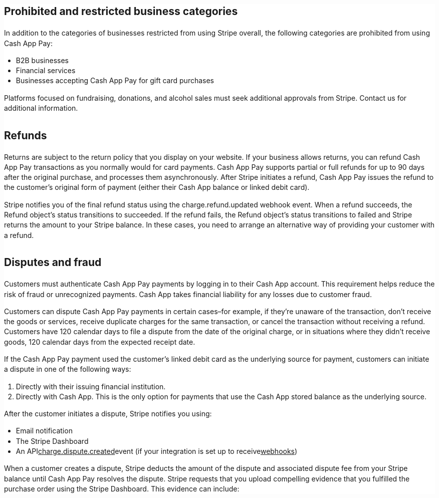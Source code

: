 ## Prohibited and restricted business categories

In addition to the categories of businesses restricted from using Stripe overall, the following categories are prohibited from using Cash App Pay:

- B2B businesses
- Financial services
- Businesses accepting Cash App Pay for gift card purchases

Platforms focused on fundraising, donations, and alcohol sales must seek additional approvals from Stripe. Contact us for additional information.

## Refunds

Returns are subject to the return policy that you display on your website. If your business allows returns, you can refund Cash App Pay transactions as you normally would for card payments. Cash App Pay supports partial or full refunds for up to 90 days after the original purchase, and processes them asynchronously. After Stripe initiates a refund, Cash App Pay issues the refund to the customer’s original form of payment (either their Cash App balance or linked debit card).

Stripe notifies you of the final refund status using the charge.refund.updated webhook event. When a refund succeeds, the Refund object’s status transitions to succeeded. If the refund fails, the Refund object’s status transitions to failed and Stripe returns the amount to your Stripe balance. In these cases, you need to arrange an alternative way of providing your customer with a refund.

## Disputes and fraud

Customers must authenticate Cash App Pay payments by logging in to their Cash App account. This requirement helps reduce the risk of fraud or unrecognized payments. Cash App takes financial liability for any losses due to customer fraud.

Customers can dispute Cash App Pay payments in certain cases–for example, if they’re unaware of the transaction, don’t receive the goods or services, receive duplicate charges for the same transaction, or cancel the transaction without receiving a refund. Customers have 120 calendar days to file a dispute from the date of the original charge, or in situations where they didn’t receive goods, 120 calendar days from the expected receipt date.

If the Cash App Pay payment used the customer’s linked debit card as the underlying source for payment, customers can initiate a dispute in one of the following ways:

1. Directly with their issuing financial institution.
2. Directly with Cash App. This is the only option for payments that use the Cash App stored balance as the underlying source.

After the customer initiates a dispute, Stripe notifies you using:

- Email notification
- The Stripe Dashboard
- An API[charge.dispute.created](/api/events/types#event_types-charge.dispute.created)event (if your integration is set up to receive[webhooks](/webhooks))

When a customer creates a dispute, Stripe deducts the amount of the dispute and associated dispute fee from your Stripe balance until Cash App Pay resolves the dispute. Stripe requests that you upload compelling evidence that you fulfilled the purchase order using the Stripe Dashboard. This evidence can include:
